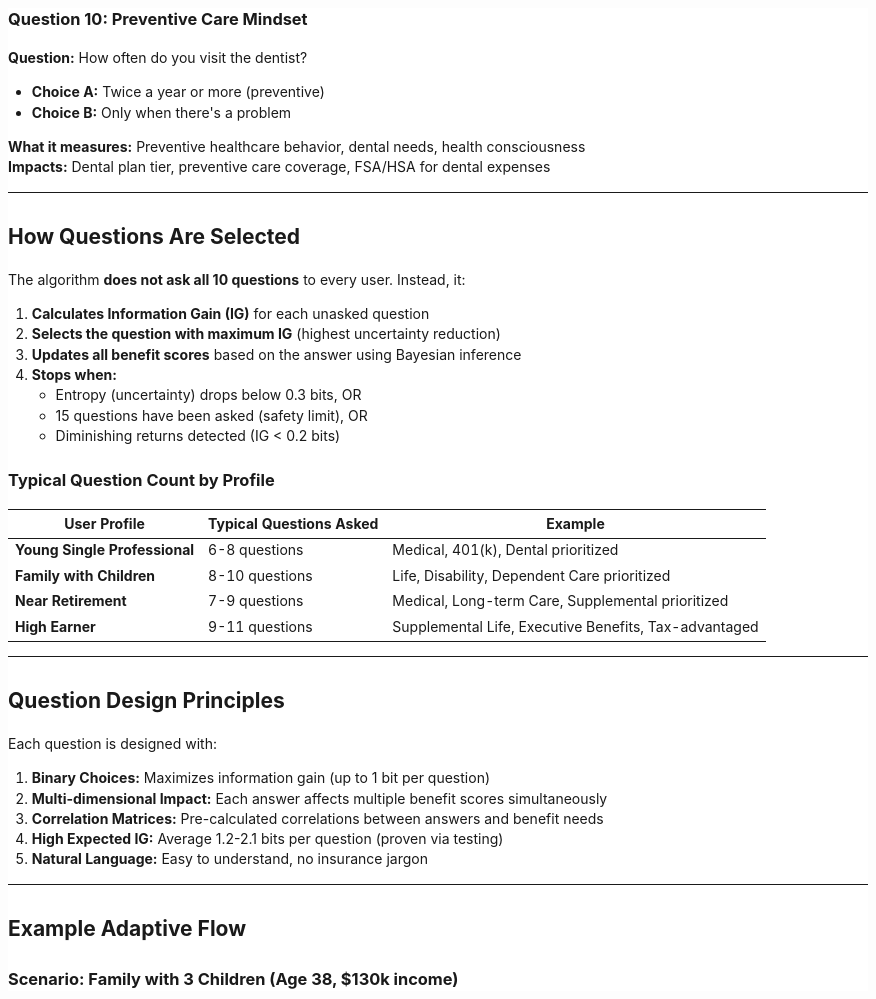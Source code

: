 
### Question 10: Preventive Care Mindset
**Question:** How often do you visit the dentist?

- **Choice A:** Twice a year or more (preventive)
- **Choice B:** Only when there's a problem

**What it measures:** Preventive healthcare behavior, dental needs, health consciousness  
**Impacts:** Dental plan tier, preventive care coverage, FSA/HSA for dental expenses

---

## How Questions Are Selected

The algorithm **does not ask all 10 questions** to every user. Instead, it:

1. **Calculates Information Gain (IG)** for each unasked question
2. **Selects the question with maximum IG** (highest uncertainty reduction)
3. **Updates all benefit scores** based on the answer using Bayesian inference
4. **Stops when:**
   - Entropy (uncertainty) drops below 0.3 bits, OR
   - 15 questions have been asked (safety limit), OR
   - Diminishing returns detected (IG < 0.2 bits)

### Typical Question Count by Profile

| User Profile | Typical Questions Asked | Example |
|--------------|------------------------|---------|
| **Young Single Professional** | 6-8 questions | Medical, 401(k), Dental prioritized |
| **Family with Children** | 8-10 questions | Life, Disability, Dependent Care prioritized |
| **Near Retirement** | 7-9 questions | Medical, Long-term Care, Supplemental prioritized |
| **High Earner** | 9-11 questions | Supplemental Life, Executive Benefits, Tax-advantaged |

---

## Question Design Principles

Each question is designed with:

1. **Binary Choices:** Maximizes information gain (up to 1 bit per question)
2. **Multi-dimensional Impact:** Each answer affects multiple benefit scores simultaneously
3. **Correlation Matrices:** Pre-calculated correlations between answers and benefit needs
4. **High Expected IG:** Average 1.2-2.1 bits per question (proven via testing)
5. **Natural Language:** Easy to understand, no insurance jargon

---

## Example Adaptive Flow

### Scenario: Family with 3 Children (Age 38, $130k income)
